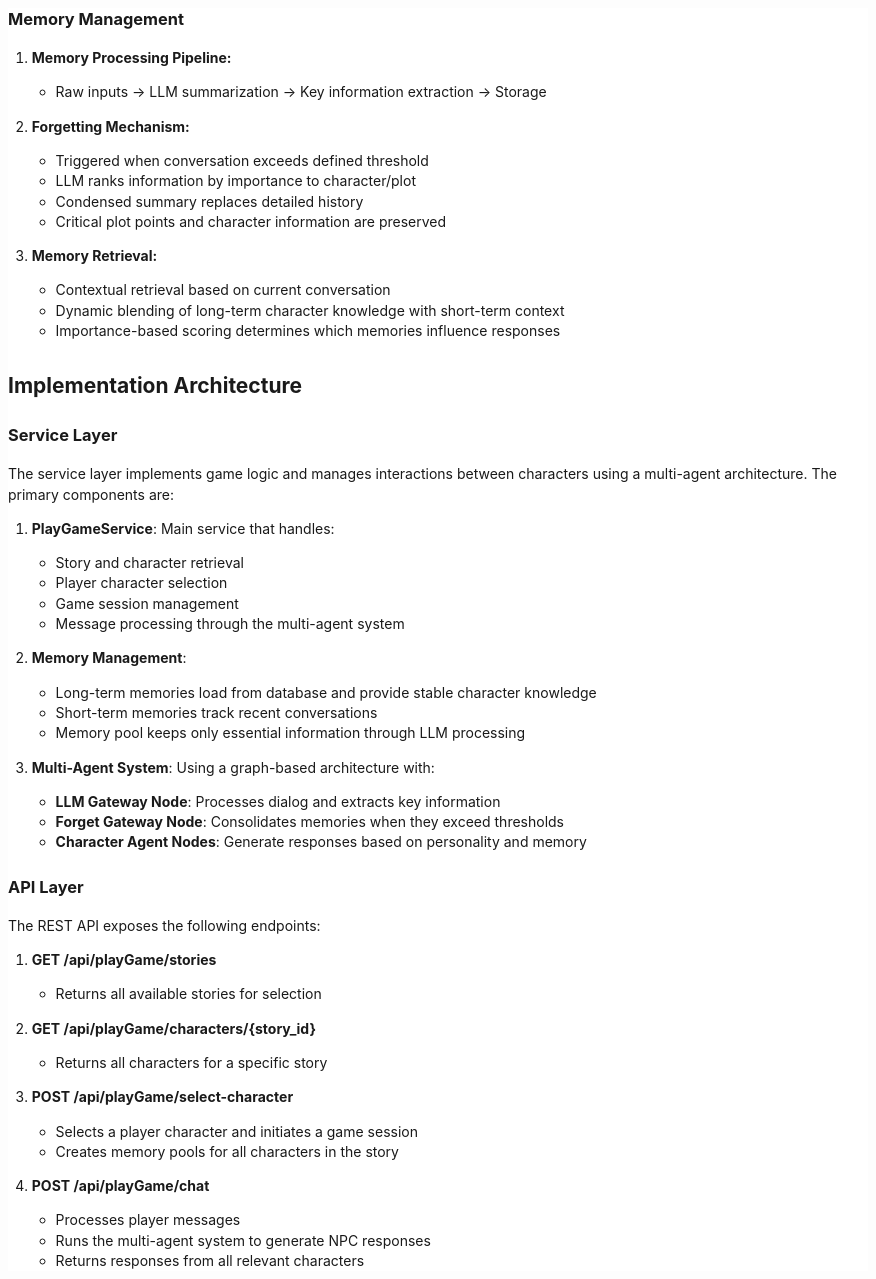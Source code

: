 ### Memory Management
1. **Memory Processing Pipeline:**
   - Raw inputs → LLM summarization → Key information extraction → Storage
   
2. **Forgetting Mechanism:**
   - Triggered when conversation exceeds defined threshold
   - LLM ranks information by importance to character/plot
   - Condensed summary replaces detailed history
   - Critical plot points and character information are preserved

3. **Memory Retrieval:**
   - Contextual retrieval based on current conversation
   - Dynamic blending of long-term character knowledge with short-term context
   - Importance-based scoring determines which memories influence responses

## Implementation Architecture

### Service Layer

The service layer implements game logic and manages interactions between characters using a multi-agent architecture. The primary components are:

1. **PlayGameService**: Main service that handles:
   - Story and character retrieval
   - Player character selection
   - Game session management
   - Message processing through the multi-agent system

2. **Memory Management**: 
   - Long-term memories load from database and provide stable character knowledge
   - Short-term memories track recent conversations
   - Memory pool keeps only essential information through LLM processing

3. **Multi-Agent System**: Using a graph-based architecture with:
   - **LLM Gateway Node**: Processes dialog and extracts key information
   - **Forget Gateway Node**: Consolidates memories when they exceed thresholds
   - **Character Agent Nodes**: Generate responses based on personality and memory

### API Layer

The REST API exposes the following endpoints:

1. **GET /api/playGame/stories**
   - Returns all available stories for selection

2. **GET /api/playGame/characters/{story_id}**
   - Returns all characters for a specific story

3. **POST /api/playGame/select-character**
   - Selects a player character and initiates a game session
   - Creates memory pools for all characters in the story

4. **POST /api/playGame/chat**
   - Processes player messages
   - Runs the multi-agent system to generate NPC responses
   - Returns responses from all relevant characters
